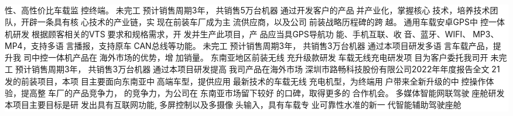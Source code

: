 性、高性价比车载监
控终端。
未完工
预计销售周期3年，
共销售5万台机器
通过开发客户的产品
并产业化，掌握核心
技术，培养技术团
队，开辟一条具有核
心技术的产业链，实
现在前装车厂成为主
流供应商，以及公司
前装战略历程碑的跨
越。
通用车载安卓GPS中
控一体机研发
根据顾客相关的VTS
要求和规格需求，开
发并生产此项目，产
品应当具GPS导航功
能、手机互联、收
音、蓝牙、WIFI、
MP3、MP4，支持多语
言播报，支持原车
CAN总线等功能。
未完工
预计销售周期3年，
共销售3万台机器
通过本项目研发多语
言车载产品，提升我
司中控一体机产品在
海外市场的优势，增
加销量。
东南亚地区前装无线
充升级款研发
车载无线充电研发项
目为客户委托我司开
未完工
预计销售周期3年，
共销售3万台机器
通过本项目研发提高
我司产品在海外市场
深圳市路畅科技股份有限公司2022年年度报告全文
21
发的前装项目，本项
目主要面向东南亚中
高端车型，提供应用
最新技术的车载无线
充电机型，为终端用
户带来全新升级的中
控操作体验，提高整
车厂的产品竞争力，
的竞争力，为公司在
东南亚市场留下较好
的口碑，取得更多的
合作机会。
多媒体智能网联驾驶
座舱研发
本项目主要目标是研
发出具有互联网功能,
多屏控制以及多摄像
头输入，具有车载专
业可靠性水准的新一
代智能辅助驾驶座舱